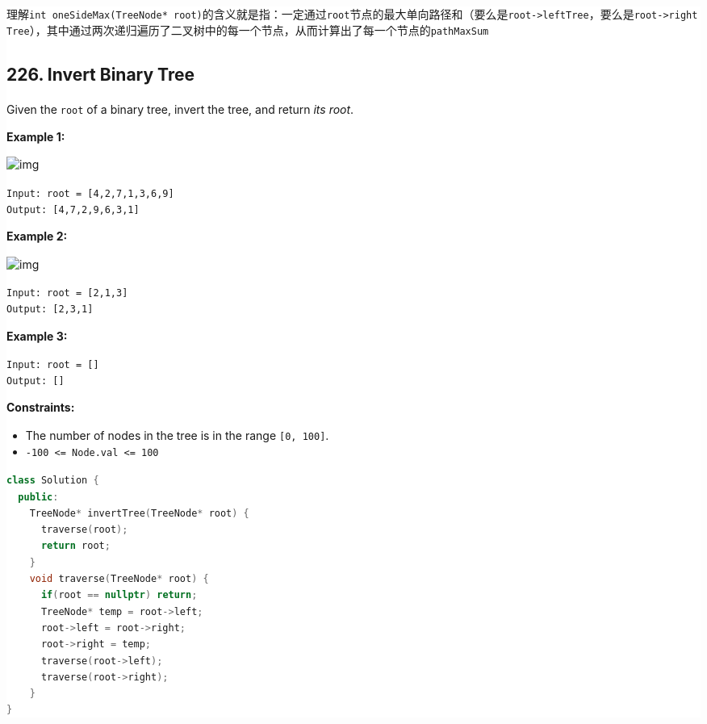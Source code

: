 理解`int oneSideMax(TreeNode* root)`的含义就是指：一定通过`root`节点的最大单向路径和（要么是`root->leftTree`，要么是`root->rightTree`），其中通过两次递归遍历了二叉树中的每一个节点，从而计算出了每一个节点的`pathMaxSum`

## 226. Invert Binary Tree

Given the `root` of a binary tree, invert the tree, and return *its root*.

 

**Example 1:**

![img](https://assets.leetcode.com/uploads/2021/03/14/invert1-tree.jpg)

```
Input: root = [4,2,7,1,3,6,9]
Output: [4,7,2,9,6,3,1]
```

**Example 2:**

![img](https://assets.leetcode.com/uploads/2021/03/14/invert2-tree.jpg)

```
Input: root = [2,1,3]
Output: [2,3,1]
```

**Example 3:**

```
Input: root = []
Output: []
```

 

**Constraints:**

- The number of nodes in the tree is in the range `[0, 100]`.
- `-100 <= Node.val <= 100`

```cpp
class Solution {
  public:
  	TreeNode* invertTree(TreeNode* root) {
      traverse(root);
      return root;
    }
  	void traverse(TreeNode* root) {
      if(root == nullptr) return;
      TreeNode* temp = root->left;
      root->left = root->right;
      root->right = temp;
      traverse(root->left);
      traverse(root->right);
    }
}
```
